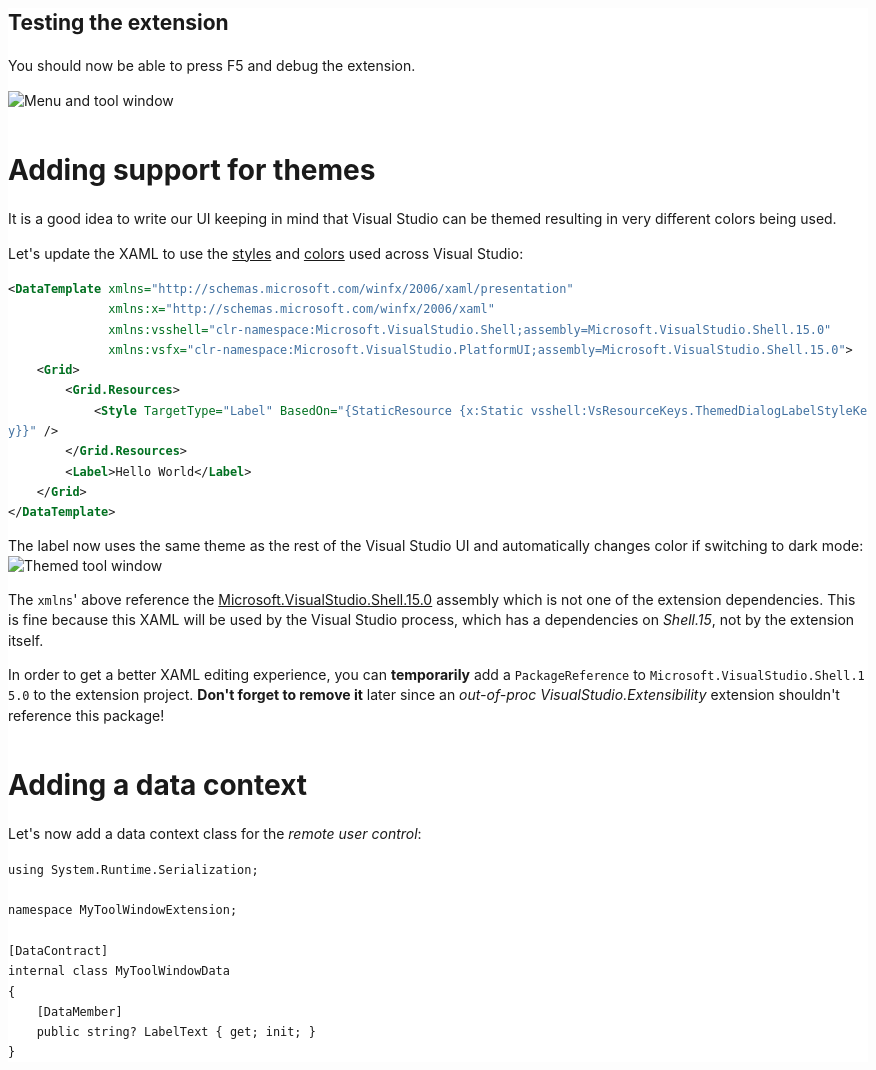 ## Testing the extension

You should now be able to press F5 and debug the extension.

![Menu and tool window](hello-world-tool-window.png "Menu and tool window")

# Adding support for themes

It is a good idea to write our UI keeping in mind that Visual Studio can be themed resulting in very different colors being used.

Let's update the XAML to use the [styles](https://docs.microsoft.com/en-us/dotnet/api/microsoft.visualstudio.shell.vsresourcekeys) and [colors](https://docs.microsoft.com/en-us/dotnet/api/microsoft.visualstudio.platformui.environmentcolors) used across Visual Studio:
```xml
<DataTemplate xmlns="http://schemas.microsoft.com/winfx/2006/xaml/presentation"
              xmlns:x="http://schemas.microsoft.com/winfx/2006/xaml"
              xmlns:vsshell="clr-namespace:Microsoft.VisualStudio.Shell;assembly=Microsoft.VisualStudio.Shell.15.0"
              xmlns:vsfx="clr-namespace:Microsoft.VisualStudio.PlatformUI;assembly=Microsoft.VisualStudio.Shell.15.0">
    <Grid>
        <Grid.Resources>
            <Style TargetType="Label" BasedOn="{StaticResource {x:Static vsshell:VsResourceKeys.ThemedDialogLabelStyleKey}}" />
        </Grid.Resources>
        <Label>Hello World</Label>
    </Grid>
</DataTemplate>
```

The label now uses the same theme as the rest of the Visual Studio UI and automatically changes color if switching to dark mode:
![Themed tool window](remote-ui-themed.png "Themed tool window")

The `xmlns`' above reference the [Microsoft.VisualStudio.Shell.15.0](https://www.nuget.org/packages/Microsoft.VisualStudio.Shell.15.0) assembly which is not one of the extension dependencies. This is fine because this XAML will be used by the Visual Studio process, which has a dependencies on *Shell.15*, not by the extension itself.

In order to get a better XAML editing experience, you can **temporarily** add a `PackageReference` to `Microsoft.VisualStudio.Shell.15.0` to the extension project. **Don't forget to remove it** later since an *out-of-proc* *VisualStudio.Extensibility* extension shouldn't reference this package!

# Adding a data context

Let's now add a data context class for the *remote user control*:
```CSharp
using System.Runtime.Serialization;

namespace MyToolWindowExtension;

[DataContract]
internal class MyToolWindowData
{
    [DataMember]
    public string? LabelText { get; init; }
}
```
